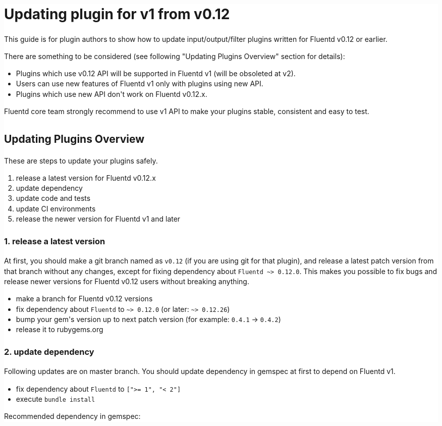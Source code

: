 # Updating plugin for v1 from v0.12

This guide is for plugin authors to show how to update
input/output/filter plugins written for Fluentd v0.12 or earlier.

There are something to be considered (see following "Updating Plugins
Overview" section for details):

-   Plugins which use v0.12 API will be supported in Fluentd v1
    (will be obsoleted at v2).
-   Users can use new features of Fluentd v1 only with plugins using
    new API.
-   Plugins which use new API don't work on Fluentd v0.12.x.

Fluentd core team strongly recommend to use v1 API to make your
plugins stable, consistent and easy to test.


## Updating Plugins Overview

These are steps to update your plugins safely.

1.  release a latest version for Fluentd v0.12.x
2.  update dependency
3.  update code and tests
4.  update CI environments
5.  release the newer version for Fluentd v1 and later


### 1. release a latest version

At first, you should make a git branch named as `v0.12` (if you are
using git for that plugin), and release a latest patch version from that
branch without any changes, except for fixing dependency about
`Fluentd ~> 0.12.0`. This makes you possible to fix bugs and release
newer versions for Fluentd v0.12 users without breaking anything.

-   make a branch for Fluentd v0.12 versions
-   fix dependency about `Fluentd` to `~> 0.12.0` (or later:
    `~> 0.12.26`)
-   bump your gem's version up to next patch version (for example:
    `0.4.1` -\> `0.4.2`)
-   release it to rubygems.org


### 2. update dependency

Following updates are on master branch. You should update dependency in
gemspec at first to depend on Fluentd v1.

-   fix dependency about `Fluentd` to `[">= 1", "< 2"]`
-   execute `bundle install`

Recommended dependency in gemspec:
